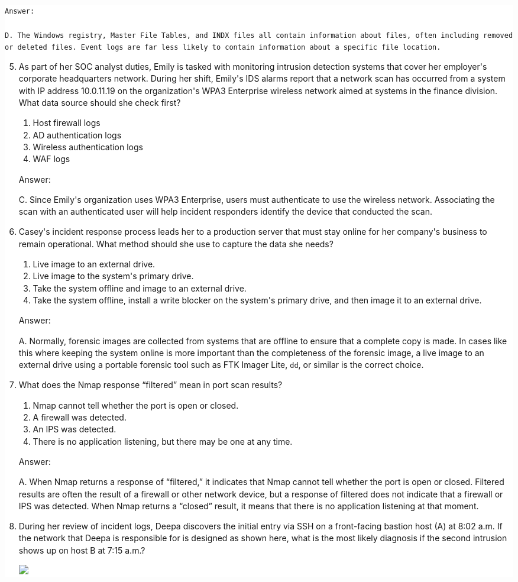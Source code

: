     Answer:

    D. The Windows registry, Master File Tables, and INDX files all contain information about files, often including removed or deleted files. Event logs are far less likely to contain information about a specific file location.
5.  As part of her SOC analyst duties, Emily is tasked with monitoring intrusion detection systems that cover her employer's corporate headquarters network. During her shift, Emily's IDS alarms report that a network scan has occurred from a system with IP address 10.0.11.19 on the organization's WPA3 Enterprise wireless network aimed at systems in the finance division. What data source should she check first?

    1. Host firewall logs
    2. AD authentication logs
    3. Wireless authentication logs
    4. WAF logs

    Answer:

    C. Since Emily's organization uses WPA3 Enterprise, users must authenticate to use the wireless network. Associating the scan with an authenticated user will help incident responders identify the device that conducted the scan.
6.  Casey's incident response process leads her to a production server that must stay online for her company's business to remain operational. What method should she use to capture the data she needs?

    1. Live image to an external drive.
    2. Live image to the system's primary drive.
    3. Take the system offline and image to an external drive.
    4. Take the system offline, install a write blocker on the system's primary drive, and then image it to an external drive.

    Answer:

    A. Normally, forensic images are collected from systems that are offline to ensure that a complete copy is made. In cases like this where keeping the system online is more important than the completeness of the forensic image, a live image to an external drive using a portable forensic tool such as FTK Imager Lite, `dd`, or similar is the correct choice.
7.  What does the Nmap response “filtered” mean in port scan results?

    1. Nmap cannot tell whether the port is open or closed.
    2. A firewall was detected.
    3. An IPS was detected.
    4. There is no application listening, but there may be one at any time.

    Answer:

    A. When Nmap returns a response of “filtered,” it indicates that Nmap cannot tell whether the port is open or closed. Filtered results are often the result of a firewall or other network device, but a response of filtered does not indicate that a firewall or IPS was detected. When Nmap returns a “closed” result, it means that there is no application listening at that moment.
8.  During her review of incident logs, Deepa discovers the initial entry via SSH on a front-facing bastion host (A) at 8:02 a.m. If the network that Deepa is responsible for is designed as shown here, what is the most likely diagnosis if the second intrusion shows up on host B at 7:15 a.m.?

    ![](https://cdn2.percipio.com/1713091581.af3c25110d5be87c964ff1f58db3e061c5d018ae/eod/books/165333/images/c05uf001.jpg)
